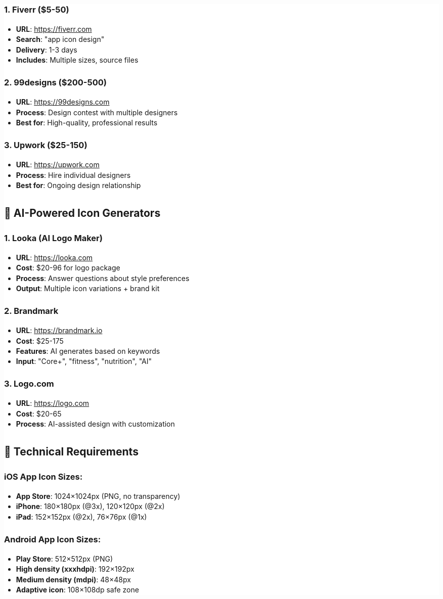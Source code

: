 ### 1. **Fiverr** ($5-50)
- **URL**: https://fiverr.com
- **Search**: "app icon design"
- **Delivery**: 1-3 days
- **Includes**: Multiple sizes, source files

### 2. **99designs** ($200-500)
- **URL**: https://99designs.com
- **Process**: Design contest with multiple designers
- **Best for**: High-quality, professional results

### 3. **Upwork** ($25-150)
- **URL**: https://upwork.com
- **Process**: Hire individual designers
- **Best for**: Ongoing design relationship

## 🤖 AI-Powered Icon Generators

### 1. **Looka** (AI Logo Maker)
- **URL**: https://looka.com
- **Cost**: $20-96 for logo package
- **Process**: Answer questions about style preferences
- **Output**: Multiple icon variations + brand kit

### 2. **Brandmark**
- **URL**: https://brandmark.io
- **Cost**: $25-175
- **Features**: AI generates based on keywords
- **Input**: "Core+", "fitness", "nutrition", "AI"

### 3. **Logo.com**
- **URL**: https://logo.com
- **Cost**: $20-65
- **Process**: AI-assisted design with customization

## 📱 Technical Requirements

### iOS App Icon Sizes:
- **App Store**: 1024×1024px (PNG, no transparency)
- **iPhone**: 180×180px (@3x), 120×120px (@2x)
- **iPad**: 152×152px (@2x), 76×76px (@1x)

### Android App Icon Sizes:
- **Play Store**: 512×512px (PNG)
- **High density (xxxhdpi)**: 192×192px
- **Medium density (mdpi)**: 48×48px
- **Adaptive icon**: 108×108dp safe zone
